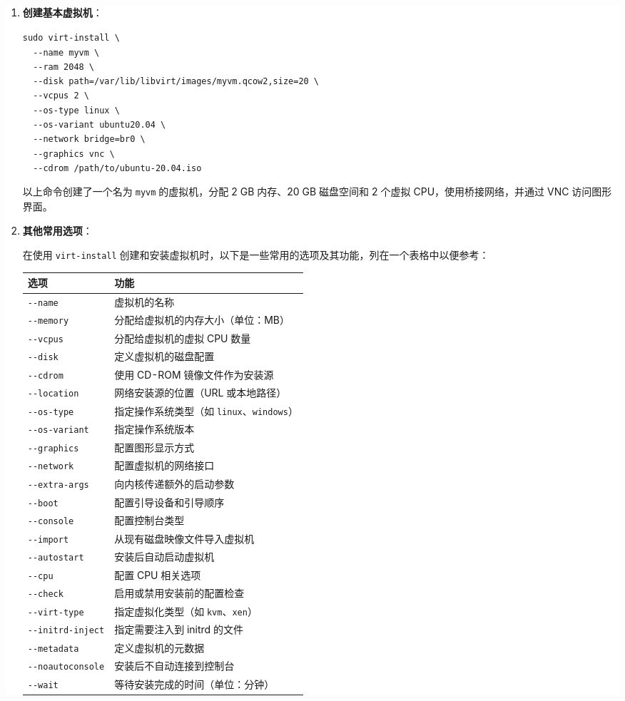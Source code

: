 1. **创建基本虚拟机**：

   ```shell
   sudo virt-install \
     --name myvm \
     --ram 2048 \
     --disk path=/var/lib/libvirt/images/myvm.qcow2,size=20 \
     --vcpus 2 \
     --os-type linux \
     --os-variant ubuntu20.04 \
     --network bridge=br0 \
     --graphics vnc \
     --cdrom /path/to/ubuntu-20.04.iso
   ```

   以上命令创建了一个名为 `myvm` 的虚拟机，分配 2 GB 内存、20 GB 磁盘空间和 2 个虚拟 CPU，使用桥接网络，并通过 VNC 访问图形界面。

2. **其他常用选项**：

   在使用 `virt-install` 创建和安装虚拟机时，以下是一些常用的选项及其功能，列在一个表格中以便参考：

   | 选项              | 功能                                      |
   | ----------------- | ----------------------------------------- |
   | `--name`          | 虚拟机的名称                              |
   | `--memory`        | 分配给虚拟机的内存大小（单位：MB）        |
   | `--vcpus`         | 分配给虚拟机的虚拟 CPU 数量                 |
   | `--disk`          | 定义虚拟机的磁盘配置                      |
   | `--cdrom`         | 使用 CD-ROM 镜像文件作为安装源              |
   | `--location`      | 网络安装源的位置（URL 或本地路径）         |
   | `--os-type`       | 指定操作系统类型（如 `linux`、`windows`） |
   | `--os-variant`    | 指定操作系统版本                          |
   | `--graphics`      | 配置图形显示方式                          |
   | `--network`       | 配置虚拟机的网络接口                      |
   | `--extra-args`    | 向内核传递额外的启动参数                  |
   | `--boot`          | 配置引导设备和引导顺序                    |
   | `--console`       | 配置控制台类型                            |
   | `--import`        | 从现有磁盘映像文件导入虚拟机              |
   | `--autostart`     | 安装后自动启动虚拟机                      |
   | `--cpu`           | 配置 CPU 相关选项                           |
   | `--check`         | 启用或禁用安装前的配置检查                |
   | `--virt-type`     | 指定虚拟化类型（如 `kvm`、`xen`）         |
   | `--initrd-inject` | 指定需要注入到 initrd 的文件                |
   | `--metadata`      | 定义虚拟机的元数据                        |
   | `--noautoconsole` | 安装后不自动连接到控制台                  |
   | `--wait`          | 等待安装完成的时间（单位：分钟）          |
